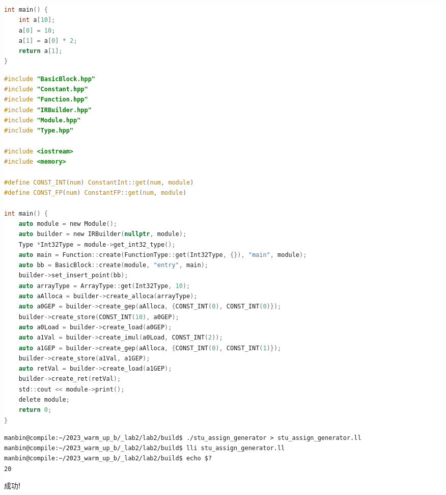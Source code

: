 ```c
int main() {
    int a[10];
    a[0] = 10;
    a[1] = a[0] * 2;
    return a[1];
}
```

```c
#include "BasicBlock.hpp"
#include "Constant.hpp"
#include "Function.hpp"
#include "IRBuilder.hpp"
#include "Module.hpp"
#include "Type.hpp"

#include <iostream>
#include <memory>

#define CONST_INT(num) ConstantInt::get(num, module)
#define CONST_FP(num) ConstantFP::get(num, module)

int main() {
    auto module = new Module();
    auto builder = new IRBuilder(nullptr, module);
    Type *Int32Type = module->get_int32_type();
    auto main = Function::create(FunctionType::get(Int32Type, {}), "main", module);
    auto bb = BasicBlock::create(module, "entry", main);
    builder->set_insert_point(bb);
    auto arrayType = ArrayType::get(Int32Type, 10);
    auto aAlloca = builder->create_alloca(arrayType);
    auto a0GEP = builder->create_gep(aAlloca, {CONST_INT(0), CONST_INT(0)});
    builder->create_store(CONST_INT(10), a0GEP);
    auto a0Load = builder->create_load(a0GEP);
    auto a1Val = builder->create_imul(a0Load, CONST_INT(2));
    auto a1GEP = builder->create_gep(aAlloca, {CONST_INT(0), CONST_INT(1)});
    builder->create_store(a1Val, a1GEP);
    auto retVal = builder->create_load(a1GEP);
    builder->create_ret(retVal);
    std::cout << module->print();
    delete module;
    return 0;
}
```

```shell
manbin@compile:~/2023_warm_up_b/_lab2/lab2/build$ ./stu_assign_generator > stu_assign_generator.ll
manbin@compile:~/2023_warm_up_b/_lab2/lab2/build$ lli stu_assign_generator.ll
manbin@compile:~/2023_warm_up_b/_lab2/lab2/build$ echo $?
20
```

成功!

